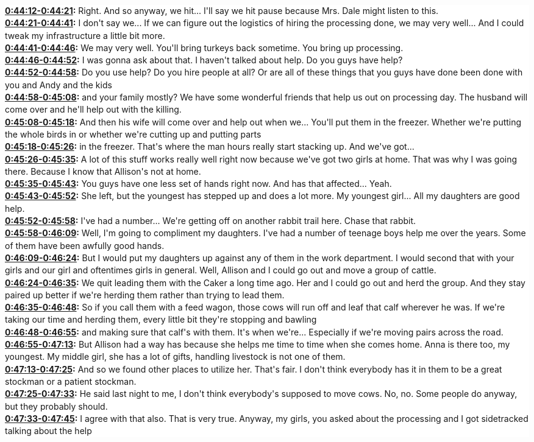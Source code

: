 **[0:44:12-0:44:21](https://anchor.fm/ranching-reboot/episodes/48-Kurt-Dale-We-all-struggle-e1d671f#t=0:44:12):**  Right.  And so anyway, we hit...  I'll say we hit pause because Mrs. Dale might listen to this.  
**[0:44:21-0:44:41](https://anchor.fm/ranching-reboot/episodes/48-Kurt-Dale-We-all-struggle-e1d671f#t=0:44:21):**  I don't say we...  If we can figure out the logistics of hiring the processing done, we may very well...  And I could tweak my infrastructure a little bit more.  
**[0:44:41-0:44:46](https://anchor.fm/ranching-reboot/episodes/48-Kurt-Dale-We-all-struggle-e1d671f#t=0:44:41):**  We may very well.  You'll bring turkeys back sometime.  You bring up processing.  
**[0:44:46-0:44:52](https://anchor.fm/ranching-reboot/episodes/48-Kurt-Dale-We-all-struggle-e1d671f#t=0:44:46):**  I was gonna ask about that.  I haven't talked about help.  Do you guys have help?  
**[0:44:52-0:44:58](https://anchor.fm/ranching-reboot/episodes/48-Kurt-Dale-We-all-struggle-e1d671f#t=0:44:52):**  Do you use help?  Do you hire people at all?  Or are all of these things that you guys have done been done with you and Andy and the kids  
**[0:44:58-0:45:08](https://anchor.fm/ranching-reboot/episodes/48-Kurt-Dale-We-all-struggle-e1d671f#t=0:44:58):**  and your family mostly?  We have some wonderful friends that help us out on processing day.  The husband will come over and he'll help out with the killing.  
**[0:45:08-0:45:18](https://anchor.fm/ranching-reboot/episodes/48-Kurt-Dale-We-all-struggle-e1d671f#t=0:45:08):**  And then his wife will come over and help out when we...  You'll put them in the freezer.  Whether we're putting the whole birds in or whether we're cutting up and putting parts  
**[0:45:18-0:45:26](https://anchor.fm/ranching-reboot/episodes/48-Kurt-Dale-We-all-struggle-e1d671f#t=0:45:18):**  in the freezer.  That's where the man hours really start stacking up.  And we've got...  
**[0:45:26-0:45:35](https://anchor.fm/ranching-reboot/episodes/48-Kurt-Dale-We-all-struggle-e1d671f#t=0:45:26):**  A lot of this stuff works really well right now because we've got two girls at home.  That was why I was going there.  Because I know that Allison's not at home.  
**[0:45:35-0:45:43](https://anchor.fm/ranching-reboot/episodes/48-Kurt-Dale-We-all-struggle-e1d671f#t=0:45:35):**  You guys have one less set of hands right now.  And has that affected...  Yeah.  
**[0:45:43-0:45:52](https://anchor.fm/ranching-reboot/episodes/48-Kurt-Dale-We-all-struggle-e1d671f#t=0:45:43):**  She left, but the youngest has stepped up and does a lot more.  My youngest girl...  All my daughters are good help.  
**[0:45:52-0:45:58](https://anchor.fm/ranching-reboot/episodes/48-Kurt-Dale-We-all-struggle-e1d671f#t=0:45:52):**  I've had a number...  We're getting off on another rabbit trail here.  Chase that rabbit.  
**[0:45:58-0:46:09](https://anchor.fm/ranching-reboot/episodes/48-Kurt-Dale-We-all-struggle-e1d671f#t=0:45:58):**  Well, I'm going to compliment my daughters.  I've had a number of teenage boys help me over the years.  Some of them have been awfully good hands.  
**[0:46:09-0:46:24](https://anchor.fm/ranching-reboot/episodes/48-Kurt-Dale-We-all-struggle-e1d671f#t=0:46:09):**  But I would put my daughters up against any of them in the work department.  I would second that with your girls and our girl and oftentimes girls in general.  Well, Allison and I could go out and move a group of cattle.  
**[0:46:24-0:46:35](https://anchor.fm/ranching-reboot/episodes/48-Kurt-Dale-We-all-struggle-e1d671f#t=0:46:24):**  We quit leading them with the Caker a long time ago.  Her and I could go out and herd the group.  And they stay paired up better if we're herding them rather than trying to lead them.  
**[0:46:35-0:46:48](https://anchor.fm/ranching-reboot/episodes/48-Kurt-Dale-We-all-struggle-e1d671f#t=0:46:35):**  So if you call them with a feed wagon, those cows will run off and leaf that calf wherever  he was.  If we're taking our time and herding them, every little bit they're stopping and bawling  
**[0:46:48-0:46:55](https://anchor.fm/ranching-reboot/episodes/48-Kurt-Dale-We-all-struggle-e1d671f#t=0:46:48):**  and making sure that calf's with them.  It's when we're...  Especially if we're moving pairs across the road.  
**[0:46:55-0:47:13](https://anchor.fm/ranching-reboot/episodes/48-Kurt-Dale-We-all-struggle-e1d671f#t=0:46:55):**  But Allison had a way has because she helps me time to time when she comes home.  Anna is there too, my youngest.  My middle girl, she has a lot of gifts, handling livestock is not one of them.  
**[0:47:13-0:47:25](https://anchor.fm/ranching-reboot/episodes/48-Kurt-Dale-We-all-struggle-e1d671f#t=0:47:13):**  And so we found other places to utilize her.  That's fair.  I don't think everybody has it in them to be a great stockman or a patient stockman.  
**[0:47:25-0:47:33](https://anchor.fm/ranching-reboot/episodes/48-Kurt-Dale-We-all-struggle-e1d671f#t=0:47:25):**  He said last night to me, I don't think everybody's supposed to move cows.  No, no.  Some people do anyway, but they probably should.  
**[0:47:33-0:47:45](https://anchor.fm/ranching-reboot/episodes/48-Kurt-Dale-We-all-struggle-e1d671f#t=0:47:33):**  I agree with that also.  That is very true.  Anyway, my girls, you asked about the processing and I got sidetracked talking about the help  